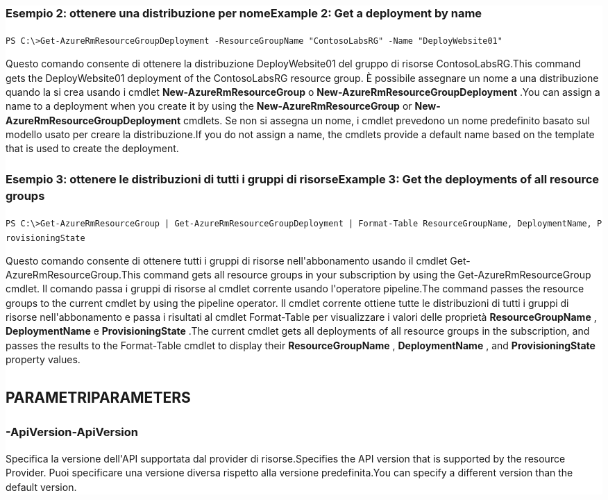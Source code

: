### <span data-ttu-id="7db1f-122">Esempio 2: ottenere una distribuzione per nome</span><span class="sxs-lookup"><span data-stu-id="7db1f-122">Example 2: Get a deployment by name</span></span>
```
PS C:\>Get-AzureRmResourceGroupDeployment -ResourceGroupName "ContosoLabsRG" -Name "DeployWebsite01"
```

<span data-ttu-id="7db1f-123">Questo comando consente di ottenere la distribuzione DeployWebsite01 del gruppo di risorse ContosoLabsRG.</span><span class="sxs-lookup"><span data-stu-id="7db1f-123">This command gets the DeployWebsite01 deployment of the ContosoLabsRG resource group.</span></span>
<span data-ttu-id="7db1f-124">È possibile assegnare un nome a una distribuzione quando la si crea usando i cmdlet **New-AzureRmResourceGroup** o **New-AzureRmResourceGroupDeployment** .</span><span class="sxs-lookup"><span data-stu-id="7db1f-124">You can assign a name to a deployment when you create it by using the **New-AzureRmResourceGroup** or **New-AzureRmResourceGroupDeployment** cmdlets.</span></span>
<span data-ttu-id="7db1f-125">Se non si assegna un nome, i cmdlet prevedono un nome predefinito basato sul modello usato per creare la distribuzione.</span><span class="sxs-lookup"><span data-stu-id="7db1f-125">If you do not assign a name, the cmdlets provide a default name based on the template that is used to create the deployment.</span></span>

### <span data-ttu-id="7db1f-126">Esempio 3: ottenere le distribuzioni di tutti i gruppi di risorse</span><span class="sxs-lookup"><span data-stu-id="7db1f-126">Example 3: Get the deployments of all resource groups</span></span>
```
PS C:\>Get-AzureRmResourceGroup | Get-AzureRmResourceGroupDeployment | Format-Table ResourceGroupName, DeploymentName, ProvisioningState
```

<span data-ttu-id="7db1f-127">Questo comando consente di ottenere tutti i gruppi di risorse nell'abbonamento usando il cmdlet Get-AzureRmResourceGroup.</span><span class="sxs-lookup"><span data-stu-id="7db1f-127">This command gets all resource groups in your subscription by using the Get-AzureRmResourceGroup cmdlet.</span></span>
<span data-ttu-id="7db1f-128">Il comando passa i gruppi di risorse al cmdlet corrente usando l'operatore pipeline.</span><span class="sxs-lookup"><span data-stu-id="7db1f-128">The command passes the resource groups to the current cmdlet by using the pipeline operator.</span></span>
<span data-ttu-id="7db1f-129">Il cmdlet corrente ottiene tutte le distribuzioni di tutti i gruppi di risorse nell'abbonamento e passa i risultati al cmdlet Format-Table per visualizzare i valori delle proprietà **ResourceGroupName** , **DeploymentName** e **ProvisioningState** .</span><span class="sxs-lookup"><span data-stu-id="7db1f-129">The current cmdlet gets all deployments of all resource groups in the subscription, and passes the results to the Format-Table cmdlet to display their **ResourceGroupName** , **DeploymentName** , and **ProvisioningState** property values.</span></span>

## <span data-ttu-id="7db1f-130">PARAMETRI</span><span class="sxs-lookup"><span data-stu-id="7db1f-130">PARAMETERS</span></span>

### <span data-ttu-id="7db1f-131">-ApiVersion</span><span class="sxs-lookup"><span data-stu-id="7db1f-131">-ApiVersion</span></span>
<span data-ttu-id="7db1f-132">Specifica la versione dell'API supportata dal provider di risorse.</span><span class="sxs-lookup"><span data-stu-id="7db1f-132">Specifies the API version that is supported by the resource Provider.</span></span>
<span data-ttu-id="7db1f-133">Puoi specificare una versione diversa rispetto alla versione predefinita.</span><span class="sxs-lookup"><span data-stu-id="7db1f-133">You can specify a different version than the default version.</span></span>

